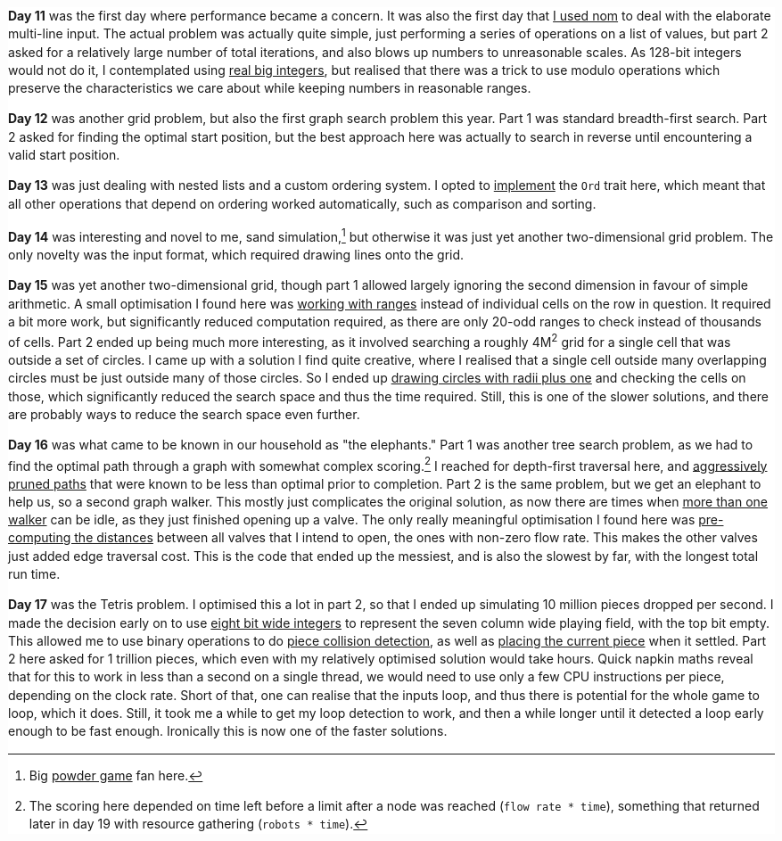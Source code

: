**Day 11** was the first day where performance became a concern. It was also the first day that [I used nom](https://github.com/sulami/advent-of-code-2022/blob/main/src/day11.rs#L38-L52) to deal with the elaborate multi-line input. The actual problem was actually quite simple, just performing a series of operations on a list of values, but part 2 asked for a relatively large number of total iterations, and also blows up numbers to unreasonable scales. As 128-bit integers would not do it, I contemplated using [real big integers](https://docs.rs/num/latest/num/bigint/index.html), but realised that there was a trick to use modulo operations which preserve the characteristics we care about while keeping numbers in reasonable ranges.

**Day 12** was another grid problem, but also the first graph search problem this year. Part 1 was standard breadth-first search. Part 2 asked for finding the optimal start position, but the best approach here was actually to search in reverse until encountering a valid start position.

**Day 13** was just dealing with nested lists and a custom ordering system. I opted to [implement](https://github.com/sulami/advent-of-code-2022/blob/main/src/day13.rs#L61-L102) the `Ord` trait here, which meant that all other operations that depend on ordering worked automatically, such as comparison and sorting.

**Day 14** was interesting and novel to me, sand simulation,[^5] but otherwise it was just yet another two-dimensional grid problem. The only novelty was the input format, which required drawing lines onto the grid.

**Day 15** was yet another two-dimensional grid, though part 1 allowed largely ignoring the second dimension in favour of simple arithmetic. A small optimisation I found here was [working with ranges](https://github.com/sulami/advent-of-code-2022/blob/main/src/day15.rs#L69-L76) instead of individual cells on the row in question. It required a bit more work, but significantly reduced computation required, as there are only 20-odd ranges to check instead of thousands of cells. Part 2 ended up being much more interesting, as it involved searching a roughly 4M<sup>2</sup> grid for a single cell that was outside a set of circles. I came up with a solution I find quite creative, where I realised that a single cell outside many overlapping circles must be just outside many of those circles. So I ended up [drawing circles with radii plus one](https://github.com/sulami/advent-of-code-2022/blob/main/src/day15.rs#L78-L101) and checking the cells on those, which significantly reduced the search space and thus the time required. Still, this is one of the slower solutions, and there are probably ways to reduce the search space even further.

**Day 16** was what came to be known in our household as "the elephants." Part 1 was another tree search problem, as we had to find the optimal path through a graph with somewhat complex scoring.[^6] I reached for depth-first traversal here, and [aggressively pruned paths](https://github.com/sulami/advent-of-code-2022/blob/main/src/day16.rs#L121-L149) that were known to be less than optimal prior to completion. Part 2 is the same problem, but we get an elephant to help us, so a second graph walker. This mostly just complicates the original solution, as now there are times when [more than one walker](https://github.com/sulami/advent-of-code-2022/blob/main/src/day16.rs#L238-L261) can be idle, as they just finished opening up a valve. The only really meaningful optimisation I found here was [pre-computing the distances](https://github.com/sulami/advent-of-code-2022/blob/main/src/day16.rs#L55-L76) between all valves that I intend to open, the ones with non-zero flow rate. This makes the other valves just added edge traversal cost. This is the code that ended up the messiest, and is also the slowest by far, with the longest total run time.

**Day 17** was the Tetris problem. I optimised this a lot in part 2, so that I ended up simulating 10 million pieces dropped per second. I made the decision early on to use [eight bit wide integers](https://github.com/sulami/advent-of-code-2022/blob/main/src/day17.rs#L87-L89) to represent the seven column wide playing field, with the top bit empty. This allowed me to use binary operations to do [piece collision detection](https://github.com/sulami/advent-of-code-2022/blob/main/src/day17.rs#L216-L231), as well as [placing the current piece](https://github.com/sulami/advent-of-code-2022/blob/main/src/day17.rs#L150-L154) when it settled. Part 2 here asked for 1 trillion pieces, which even with my relatively optimised solution would take hours. Quick napkin maths reveal that for this to work in less than a second on a single thread, we would need to use only a few CPU instructions per piece, depending on the clock rate. Short of that, one can realise that the inputs loop, and thus there is potential for the whole game to loop, which it does. Still, it took me a while to get my loop detection to work, and then a while longer until it detected a loop early enough to be fast enough. Ironically this is now one of the faster solutions.


[^1]: In previous years I have often used languages that tend to be too slow for this, such as [Clojure](https://clojure.org/), but I must admit I also struggled to actually finish it in the first place. It doesn't help that it takes place during a notoriously busy time of year.
[^2]: Fun fact: I learnt that there are 11 unique ways of unfolding a cube to a single 2D shape, called nets. That's before rotation and mirroring. This number is also why I didn't end up spending the time to build a generic solution.
[^3]: [riking clarified on lobste.rs](https://lobste.rs/s/l8nbsx/lessons_learnt_from_solving_aoc_one#c_4wxz1k), this means taking a different trade-off with regards to average and worst-case performance, which becomes interesting when a bad actor might try to DOS you.
[^4]: Day 9 was pretty uneventful.
[^5]: Big [powder game](https://dan-ball.jp/en/javagame/dust2/) fan here.
[^6]: The scoring here depended on time left before a limit after a node was reached (`flow rate * time`), something that returned later in day 19 with resource gathering (`robots * time`).
[^7]: I would link to interesting sections here, but this solution is over 500 lines long, and the 2D-3D conversion logic permeates half of it, so [here](https://github.com/sulami/advent-of-code-2022/blob/main/src/day22.rs#L378-L382) is the entire solution.
[^8]: Their name, not mine.
